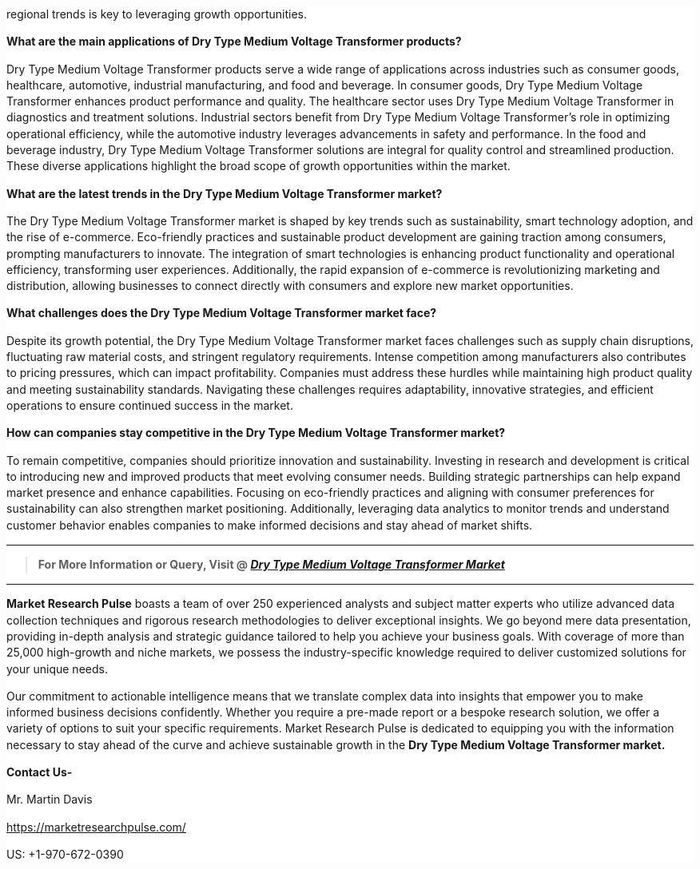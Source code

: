 regional trends is key to leveraging growth opportunities.</p><p><strong>What are the main applications of Dry Type Medium Voltage Transformer products?</strong></p><p>Dry Type Medium Voltage Transformer products serve a wide range of applications across industries such as consumer goods, healthcare, automotive, industrial manufacturing, and food and beverage. In consumer goods, Dry Type Medium Voltage Transformer enhances product performance and quality. The healthcare sector uses Dry Type Medium Voltage Transformer in diagnostics and treatment solutions. Industrial sectors benefit from Dry Type Medium Voltage Transformer&rsquo;s role in optimizing operational efficiency, while the automotive industry leverages advancements in safety and performance. In the food and beverage industry, Dry Type Medium Voltage Transformer solutions are integral for quality control and streamlined production. These diverse applications highlight the broad scope of growth opportunities within the market.</p><p><strong>What are the latest trends in the Dry Type Medium Voltage Transformer market?</strong></p><p>The Dry Type Medium Voltage Transformer market is shaped by key trends such as sustainability, smart technology adoption, and the rise of e-commerce. Eco-friendly practices and sustainable product development are gaining traction among consumers, prompting manufacturers to innovate. The integration of smart technologies is enhancing product functionality and operational efficiency, transforming user experiences. Additionally, the rapid expansion of e-commerce is revolutionizing marketing and distribution, allowing businesses to connect directly with consumers and explore new market opportunities.</p><p><strong>What challenges does the Dry Type Medium Voltage Transformer market face?</strong></p><p>Despite its growth potential, the Dry Type Medium Voltage Transformer market faces challenges such as supply chain disruptions, fluctuating raw material costs, and stringent regulatory requirements. Intense competition among manufacturers also contributes to pricing pressures, which can impact profitability. Companies must address these hurdles while maintaining high product quality and meeting sustainability standards. Navigating these challenges requires adaptability, innovative strategies, and efficient operations to ensure continued success in the market.</p><p><strong>How can companies stay competitive in the Dry Type Medium Voltage Transformer market?</strong></p><p>To remain competitive, companies should prioritize innovation and sustainability. Investing in research and development is critical to introducing new and improved products that meet evolving consumer needs. Building strategic partnerships can help expand market presence and enhance capabilities. Focusing on eco-friendly practices and aligning with consumer preferences for sustainability can also strengthen market positioning. Additionally, leveraging data analytics to monitor trends and understand customer behavior enables companies to make informed decisions and stay ahead of market shifts.</p><hr /><blockquote><p><strong>For More Information or Query, Visit @&nbsp;<em><a href="https://marketresearchpulse.com/report/51315/dry-type-medium-voltage-transformer-market?utm_source=Linkedin&utm_medium=020">Dry Type Medium Voltage Transformer Market</a></em></strong></p></blockquote><hr /><p><strong>Market Research Pulse</strong> boasts a team of over 250 experienced analysts and subject matter experts who utilize advanced data collection techniques and rigorous research methodologies to deliver exceptional insights. We go beyond mere data presentation, providing in-depth analysis and strategic guidance tailored to help you achieve your business goals. With coverage of more than 25,000 high-growth and niche markets, we possess the industry-specific knowledge required to deliver customized solutions for your unique needs.</p><p>Our commitment to actionable intelligence means that we translate complex data into insights that empower you to make informed business decisions confidently. Whether you require a pre-made report or a bespoke research solution, we offer a variety of options to suit your specific requirements. Market Research Pulse is dedicated to equipping you with the information necessary to stay ahead of the curve and achieve sustainable growth in the <strong>Dry Type Medium Voltage Transformer market.</strong></p><p><strong>Contact Us-</strong></p><p>Mr. Martin Davis</p><p>https://marketresearchpulse.com/</p><p>US: +1-970-672-0390</p>